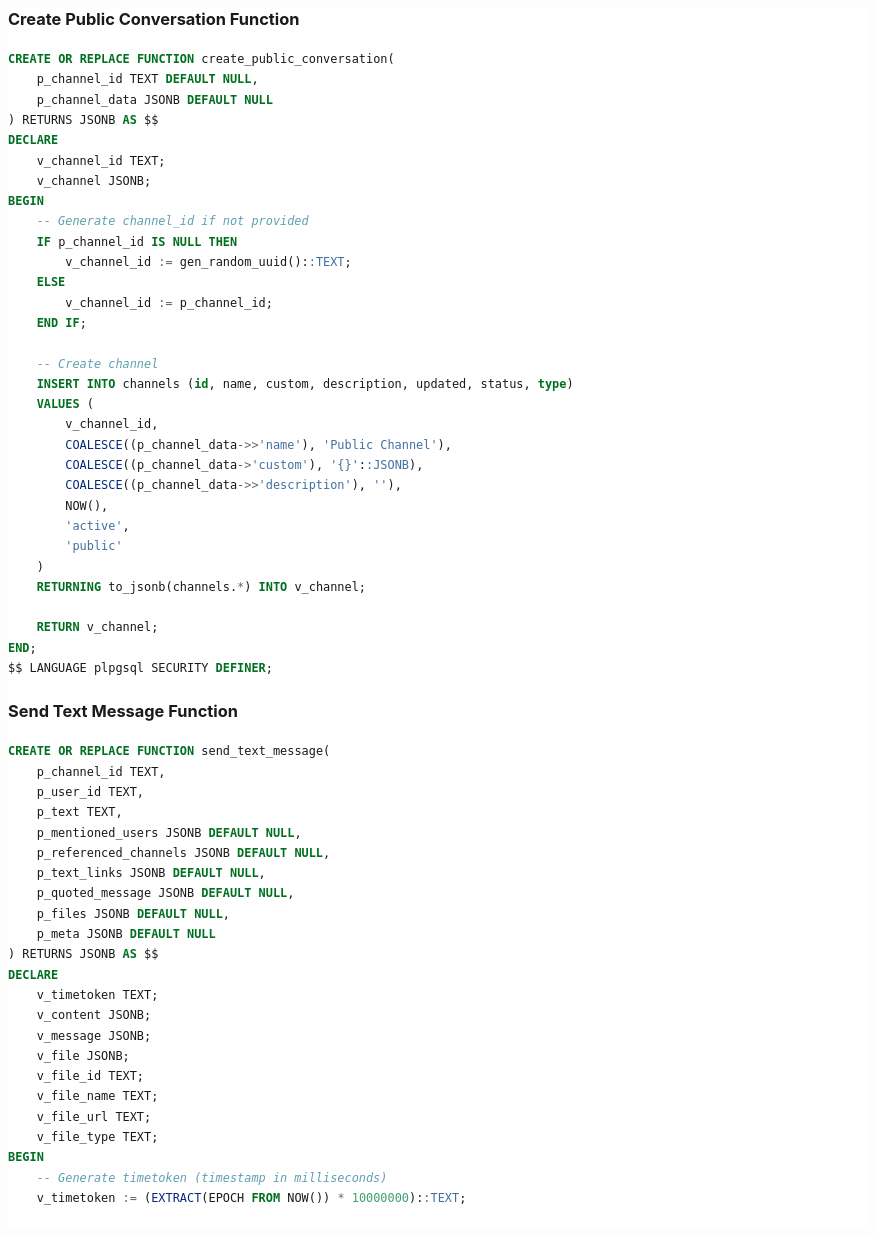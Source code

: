 ```sql
```

### Create Public Conversation Function
```sql
CREATE OR REPLACE FUNCTION create_public_conversation(
    p_channel_id TEXT DEFAULT NULL,
    p_channel_data JSONB DEFAULT NULL
) RETURNS JSONB AS $$
DECLARE
    v_channel_id TEXT;
    v_channel JSONB;
BEGIN
    -- Generate channel_id if not provided
    IF p_channel_id IS NULL THEN
        v_channel_id := gen_random_uuid()::TEXT;
    ELSE
        v_channel_id := p_channel_id;
    END IF;
    
    -- Create channel
    INSERT INTO channels (id, name, custom, description, updated, status, type)
    VALUES (
        v_channel_id,
        COALESCE((p_channel_data->>'name'), 'Public Channel'),
        COALESCE((p_channel_data->'custom'), '{}'::JSONB),
        COALESCE((p_channel_data->>'description'), ''),
        NOW(),
        'active',
        'public'
    )
    RETURNING to_jsonb(channels.*) INTO v_channel;
    
    RETURN v_channel;
END;
$$ LANGUAGE plpgsql SECURITY DEFINER;
```

### Send Text Message Function
```sql
CREATE OR REPLACE FUNCTION send_text_message(
    p_channel_id TEXT,
    p_user_id TEXT,
    p_text TEXT,
    p_mentioned_users JSONB DEFAULT NULL,
    p_referenced_channels JSONB DEFAULT NULL,
    p_text_links JSONB DEFAULT NULL,
    p_quoted_message JSONB DEFAULT NULL,
    p_files JSONB DEFAULT NULL,
    p_meta JSONB DEFAULT NULL
) RETURNS JSONB AS $$
DECLARE
    v_timetoken TEXT;
    v_content JSONB;
    v_message JSONB;
    v_file JSONB;
    v_file_id TEXT;
    v_file_name TEXT;
    v_file_url TEXT;
    v_file_type TEXT;
BEGIN
    -- Generate timetoken (timestamp in milliseconds)
    v_timetoken := (EXTRACT(EPOCH FROM NOW()) * 10000000)::TEXT;
    
```